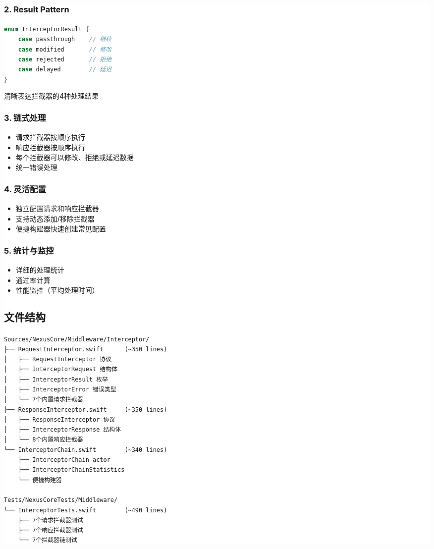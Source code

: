 ### 2. Result Pattern
```swift
enum InterceptorResult {
    case passthrough    // 继续
    case modified       // 修改
    case rejected       // 拒绝
    case delayed        // 延迟
}
```
清晰表达拦截器的4种处理结果

### 3. 链式处理
- 请求拦截器按顺序执行
- 响应拦截器按顺序执行
- 每个拦截器可以修改、拒绝或延迟数据
- 统一错误处理

### 4. 灵活配置
- 独立配置请求和响应拦截器
- 支持动态添加/移除拦截器
- 便捷构建器快速创建常见配置

### 5. 统计与监控
- 详细的处理统计
- 通过率计算
- 性能监控（平均处理时间）

## 文件结构

```
Sources/NexusCore/Middleware/Interceptor/
├── RequestInterceptor.swift      (~350 lines)
│   ├── RequestInterceptor 协议
│   ├── InterceptorRequest 结构体
│   ├── InterceptorResult 枚举
│   ├── InterceptorError 错误类型
│   └── 7个内置请求拦截器
├── ResponseInterceptor.swift     (~350 lines)
│   ├── ResponseInterceptor 协议
│   ├── InterceptorResponse 结构体
│   └── 8个内置响应拦截器
└── InterceptorChain.swift        (~340 lines)
    ├── InterceptorChain actor
    ├── InterceptorChainStatistics
    └── 便捷构建器

Tests/NexusCoreTests/Middleware/
└── InterceptorTests.swift        (~490 lines)
    ├── 7个请求拦截器测试
    ├── 7个响应拦截器测试
    └── 7个拦截器链测试
```
